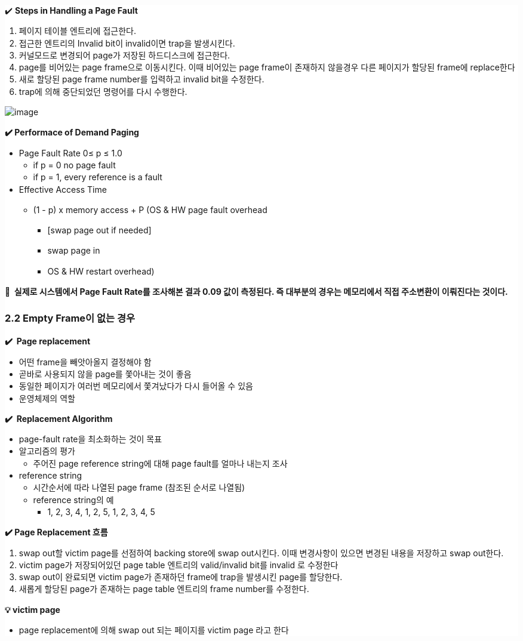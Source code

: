 ✔️ **Steps in Handling a Page Fault**

1. 페이지 테이블 엔트리에 접근한다.
2. 접근한 엔트리의 Invalid bit이 invalid이면 trap을 발생시킨다.
3. 커널모드로 변경되어 page가 저장된 하드디스크에 접근한다.
4. page를 비어있는 page frame으로 이동시킨다. 이때 비어있는 page frame이 존재하지 않을경우 다른 페이지가 할당된 frame에 replace한다
5. 새로 할당된 page frame number를 입력하고 invalid bit을 수정한다.
6. trap에 의해 중단되었던 명령어를 다시 수행한다.

![image](https://user-images.githubusercontent.com/56028408/162662911-5e53ed58-7416-496d-8f00-797fe1f456cc.png)

**✔️ Performace of Demand Paging**

- Page Fault Rate  0≤ p ≤ 1.0
    - if p = 0 no page fault
    - if p = 1, every reference is a fault
- Effective Access Time
    - (1 - p) x memory access + P (OS & HW page fault overhead
        
         + [swap page out if needed]
        
         + swap page in
        
         + OS & HW restart overhead)
        

**🌟   실제로 시스템에서  Page Fault Rate를 조사해본 결과 0.09 값이 측정된다. 즉 대부분의 경우는 메모리에서 직접 주소변환이 이뤄진다는 것이다.**

### 2.2 Empty Frame이 없는 경우

**✔️  Page replacement**

- 어떤 frame을 빼앗아올지 결정해야 함
- 곧바로 사용되지 않을 page를 쫓아내는 것이 좋음
- 동일한 페이지가 여러번 메모리에서 쫓겨났다가 다시 들어올 수 있음
- 운영체제의 역할

**✔️  Replacement Algorithm**

- page-fault rate을 최소화하는 것이 목표
- 알고리즘의 평가
    - 주어진 page reference string에 대해 page fault를 얼마나 내는지 조사
- reference string
    - 시간순서에 따라 나열된 page frame (참조된 순서로 나열됨)
    - reference string의 예
        - 1, 2, 3, 4, 1, 2, 5, 1, 2, 3, 4, 5

**✔️ Page Replacement 흐름**

1. swap out할 victim page를 선점하여 backing store에 swap out시킨다. 이때 변경사항이 있으면 변경된 내용을 저장하고 swap out한다.
2. victim page가 저장되어있던 page table 엔트리의 valid/invalid bit를 invalid 로 수정한다
3. swap out이 완료되면 victim page가 존재하던 frame에 trap을 발생시킨 page를 할당한다.
4. 새롭게 할당된 page가 존재하는 page table 엔트리의 frame number를 수정한다.

**💡 victim page** 

- page replacement에 의해 swap out 되는 페이지를 victim page 라고 한다
